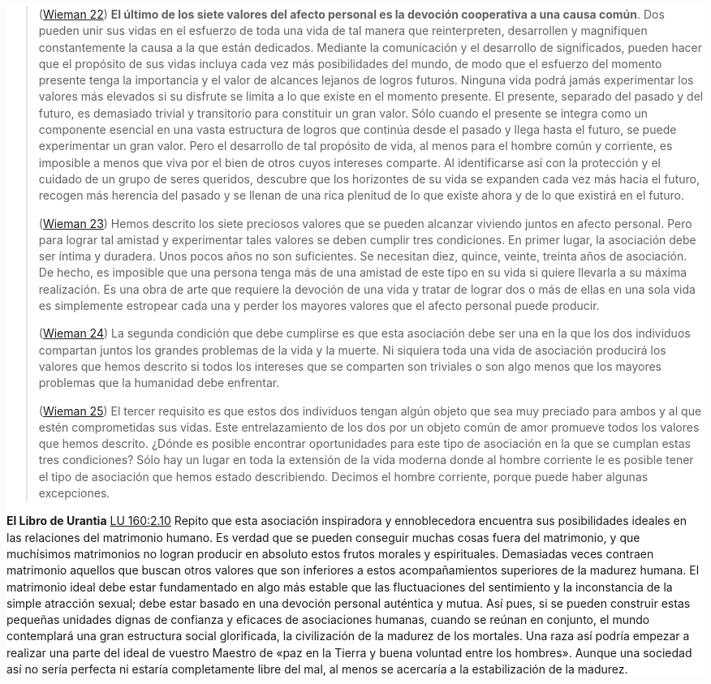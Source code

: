 > ([Wieman 22](/es/book/Henry_Nelson_Wieman/The_Issues_of_Life/2)) **El último de los siete valores del afecto personal es la devoción cooperativa a una causa común**. Dos pueden unir sus vidas en el esfuerzo de toda una vida de tal manera que reinterpreten, desarrollen y magnifiquen constantemente la causa a la que están dedicados. Mediante la comunicación y el desarrollo de significados, pueden hacer que el propósito de sus vidas incluya cada vez más posibilidades del mundo, de modo que el esfuerzo del momento presente tenga la importancia y el valor de alcances lejanos de logros futuros. Ninguna vida podrá jamás experimentar los valores más elevados si su disfrute se limita a lo que existe en el momento presente. El presente, separado del pasado y del futuro, es demasiado trivial y transitorio para constituir un gran valor. Sólo cuando el presente se integra como un componente esencial en una vasta estructura de logros que continúa desde el pasado y llega hasta el futuro, se puede experimentar un gran valor. Pero el desarrollo de tal propósito de vida, al menos para el hombre común y corriente, es imposible a menos que viva por el bien de otros cuyos intereses comparte. Al identificarse así con la protección y el cuidado de un grupo de seres queridos, descubre que los horizontes de su vida se expanden cada vez más hacia el futuro, recogen más herencia del pasado y se llenan de una rica plenitud de lo que existe ahora y de lo que existirá en el futuro.
>
> ([Wieman 23](/es/book/Henry_Nelson_Wieman/The_Issues_of_Life/2)) Hemos descrito los siete preciosos valores que se pueden alcanzar viviendo juntos en afecto personal. Pero para lograr tal amistad y experimentar tales valores se deben cumplir tres condiciones. En primer lugar, la asociación debe ser íntima y duradera. Unos pocos años no son suficientes. Se necesitan diez, quince, veinte, treinta años de asociación. De hecho, es imposible que una persona tenga más de una amistad de este tipo en su vida si quiere llevarla a su máxima realización. Es una obra de arte que requiere la devoción de una vida y tratar de lograr dos o más de ellas en una sola vida es simplemente estropear cada una y perder los mayores valores que el afecto personal puede producir.
>
> ([Wieman 24](/es/book/Henry_Nelson_Wieman/The_Issues_of_Life/2)) La segunda condición que debe cumplirse es que esta asociación debe ser una en la que los dos individuos compartan juntos los grandes problemas de la vida y la muerte. Ni siquiera toda una vida de asociación producirá los valores que hemos descrito si todos los intereses que se comparten son triviales o son algo menos que los mayores problemas que la humanidad debe enfrentar.
>
> ([Wieman 25](/es/book/Henry_Nelson_Wieman/The_Issues_of_Life/2)) El tercer requisito es que estos dos individuos tengan algún objeto que sea muy preciado para ambos y al que estén comprometidas sus vidas. Este entrelazamiento de los dos por un objeto común de amor promueve todos los valores que hemos descrito. ¿Dónde es posible encontrar oportunidades para este tipo de asociación en la que se cumplan estas tres condiciones? Sólo hay un lugar en toda la extensión de la vida moderna donde al hombre corriente le es posible tener el tipo de asociación que hemos estado describiendo. Decimos el hombre corriente, porque puede haber algunas excepciones.

**El Libro de Urantia** <a id="a86_24"></a>[LU 160:2.10](/es/The_Urantia_Book/160#p2_10) Repito que esta asociación inspiradora y ennoblecedora encuentra sus posibilidades ideales en las relaciones del matrimonio humano. Es verdad que se pueden conseguir muchas cosas fuera del matrimonio, y que muchísimos matrimonios no logran producir en absoluto estos frutos morales y espirituales. Demasiadas veces contraen matrimonio aquellos que buscan otros valores que son inferiores a estos acompañamientos superiores de la madurez humana. El matrimonio ideal debe estar fundamentado en algo más estable que las fluctuaciones del sentimiento y la inconstancia de la simple atracción sexual; debe estar basado en una devoción personal auténtica y mutua. Así pues, si se pueden construir estas pequeñas unidades dignas de confianza y eficaces de asociaciones humanas, cuando se reúnan en conjunto, el mundo contemplará una gran estructura social glorificada, la civilización de la madurez de los mortales. Una raza así podría empezar a realizar una parte del ideal de vuestro Maestro de «paz en la Tierra y buena voluntad entre los hombres». Aunque una sociedad así no sería perfecta ni estaría completamente libre del mal, al menos se acercaría a la estabilización de la madurez.
